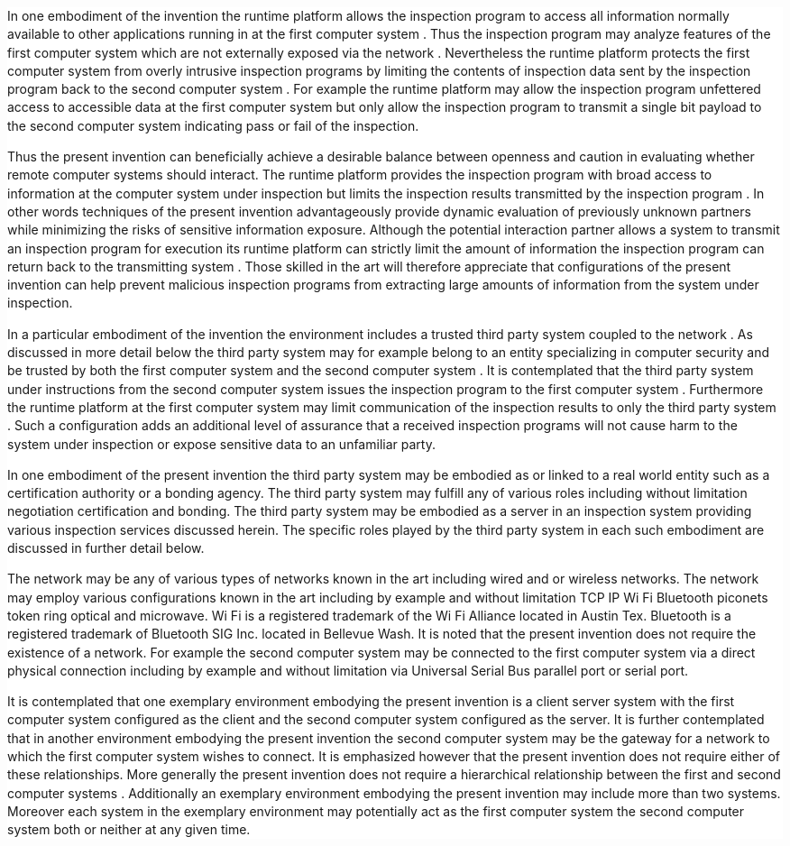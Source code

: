 In one embodiment of the invention the runtime platform allows the inspection program to access all information normally available to other applications running in at the first computer system . Thus the inspection program may analyze features of the first computer system which are not externally exposed via the network . Nevertheless the runtime platform protects the first computer system from overly intrusive inspection programs by limiting the contents of inspection data sent by the inspection program back to the second computer system . For example the runtime platform may allow the inspection program unfettered access to accessible data at the first computer system but only allow the inspection program to transmit a single bit payload to the second computer system indicating pass or fail of the inspection.

Thus the present invention can beneficially achieve a desirable balance between openness and caution in evaluating whether remote computer systems should interact. The runtime platform provides the inspection program with broad access to information at the computer system under inspection but limits the inspection results transmitted by the inspection program . In other words techniques of the present invention advantageously provide dynamic evaluation of previously unknown partners while minimizing the risks of sensitive information exposure. Although the potential interaction partner allows a system to transmit an inspection program for execution its runtime platform can strictly limit the amount of information the inspection program can return back to the transmitting system . Those skilled in the art will therefore appreciate that configurations of the present invention can help prevent malicious inspection programs from extracting large amounts of information from the system under inspection.

In a particular embodiment of the invention the environment includes a trusted third party system coupled to the network . As discussed in more detail below the third party system may for example belong to an entity specializing in computer security and be trusted by both the first computer system and the second computer system . It is contemplated that the third party system under instructions from the second computer system issues the inspection program to the first computer system . Furthermore the runtime platform at the first computer system may limit communication of the inspection results to only the third party system . Such a configuration adds an additional level of assurance that a received inspection programs will not cause harm to the system under inspection or expose sensitive data to an unfamiliar party.

In one embodiment of the present invention the third party system may be embodied as or linked to a real world entity such as a certification authority or a bonding agency. The third party system may fulfill any of various roles including without limitation negotiation certification and bonding. The third party system may be embodied as a server in an inspection system providing various inspection services discussed herein. The specific roles played by the third party system in each such embodiment are discussed in further detail below.

The network may be any of various types of networks known in the art including wired and or wireless networks. The network may employ various configurations known in the art including by example and without limitation TCP IP Wi Fi Bluetooth piconets token ring optical and microwave. Wi Fi is a registered trademark of the Wi Fi Alliance located in Austin Tex. Bluetooth is a registered trademark of Bluetooth SIG Inc. located in Bellevue Wash. It is noted that the present invention does not require the existence of a network. For example the second computer system may be connected to the first computer system via a direct physical connection including by example and without limitation via Universal Serial Bus parallel port or serial port.

It is contemplated that one exemplary environment embodying the present invention is a client server system with the first computer system configured as the client and the second computer system configured as the server. It is further contemplated that in another environment embodying the present invention the second computer system may be the gateway for a network to which the first computer system wishes to connect. It is emphasized however that the present invention does not require either of these relationships. More generally the present invention does not require a hierarchical relationship between the first and second computer systems . Additionally an exemplary environment embodying the present invention may include more than two systems. Moreover each system in the exemplary environment may potentially act as the first computer system the second computer system both or neither at any given time.

